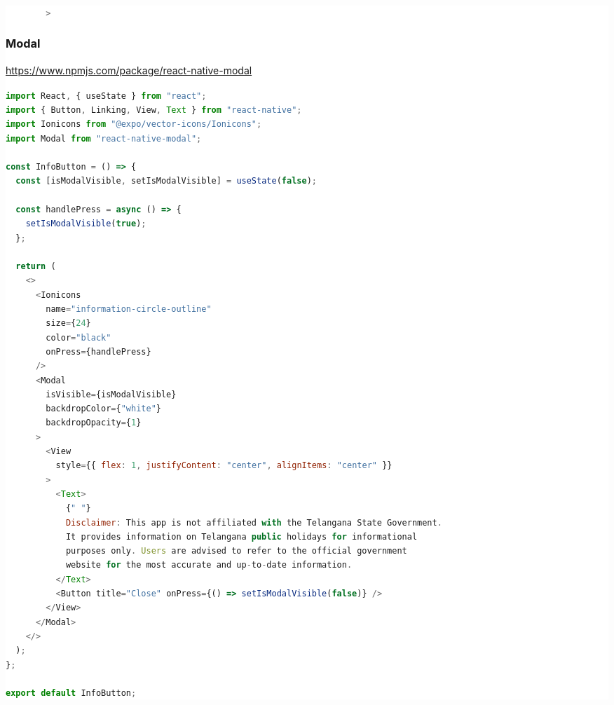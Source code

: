 ```js
        >
```

### Modal

https://www.npmjs.com/package/react-native-modal

```js
import React, { useState } from "react";
import { Button, Linking, View, Text } from "react-native";
import Ionicons from "@expo/vector-icons/Ionicons";
import Modal from "react-native-modal";

const InfoButton = () => {
  const [isModalVisible, setIsModalVisible] = useState(false);

  const handlePress = async () => {
    setIsModalVisible(true);
  };

  return (
    <>
      <Ionicons
        name="information-circle-outline"
        size={24}
        color="black"
        onPress={handlePress}
      />
      <Modal
        isVisible={isModalVisible}
        backdropColor={"white"}
        backdropOpacity={1}
      >
        <View
          style={{ flex: 1, justifyContent: "center", alignItems: "center" }}
        >
          <Text>
            {" "}
            Disclaimer: This app is not affiliated with the Telangana State Government.
            It provides information on Telangana public holidays for informational
            purposes only. Users are advised to refer to the official government
            website for the most accurate and up-to-date information.
          </Text>
          <Button title="Close" onPress={() => setIsModalVisible(false)} />
        </View>
      </Modal>
    </>
  );
};

export default InfoButton;
```
